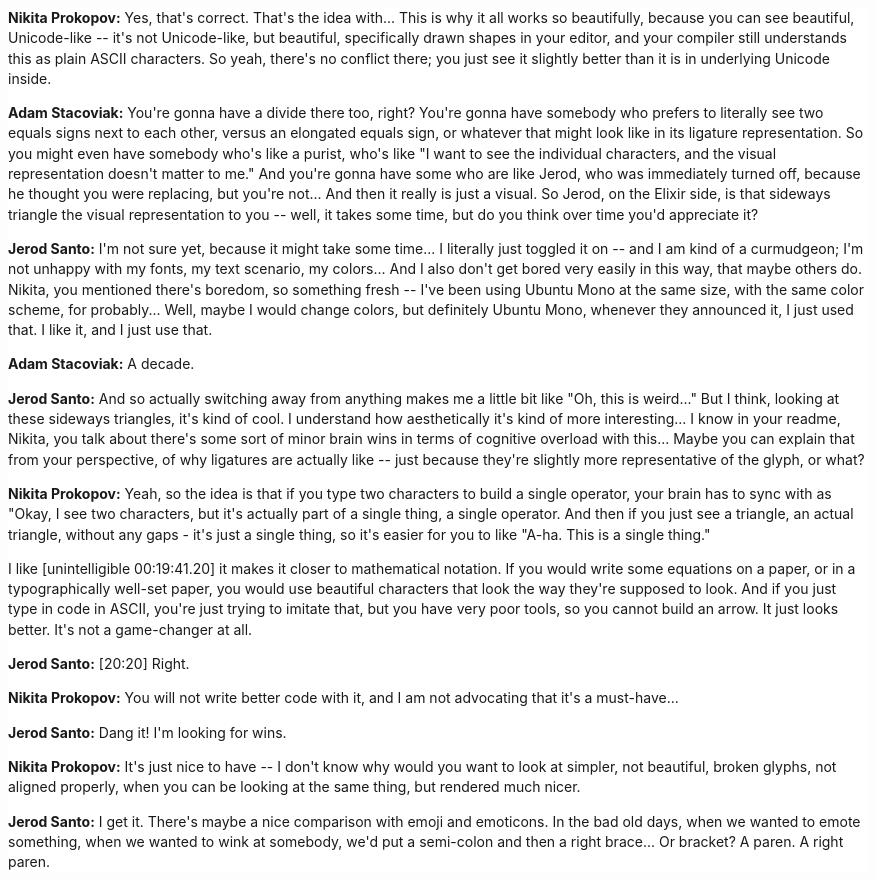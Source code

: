 **Nikita Prokopov:** Yes, that's correct. That's the idea with... This is why it all works so beautifully, because you can see beautiful, Unicode-like -- it's not Unicode-like, but beautiful, specifically drawn shapes in your editor, and your compiler still understands this as plain ASCII characters. So yeah, there's no conflict there; you just see it slightly better than it is in underlying Unicode inside.

**Adam Stacoviak:** You're gonna have a divide there too, right? You're gonna have somebody who prefers to literally see two equals signs next to each other, versus an elongated equals sign, or whatever that might look like in its ligature representation. So you might even have somebody who's like a purist, who's like "I want to see the individual characters, and the visual representation doesn't matter to me." And you're gonna have some who are like Jerod, who was immediately turned off, because he thought you were replacing, but you're not... And then it really is just a visual. So Jerod, on the Elixir side, is that sideways triangle the visual representation to you -- well, it takes some time, but do you think over time you'd appreciate it?

**Jerod Santo:** I'm not sure yet, because it might take some time... I literally just toggled it on -- and I am kind of a curmudgeon; I'm not unhappy with my fonts, my text scenario, my colors... And I also don't get bored very easily in this way, that maybe others do. Nikita, you mentioned there's boredom, so something fresh -- I've been using Ubuntu Mono at the same size, with the same color scheme, for probably... Well, maybe I would change colors, but definitely Ubuntu Mono, whenever they announced it, I just used that. I like it, and I just use that.

**Adam Stacoviak:** A decade.

**Jerod Santo:** And so actually switching away from anything makes me a little bit like "Oh, this is weird..." But I think, looking at these sideways triangles, it's kind of cool. I understand how aesthetically it's kind of more interesting... I know in your readme, Nikita, you talk about there's some sort of minor brain wins in terms of cognitive overload with this... Maybe you can explain that from your perspective, of why ligatures are actually like -- just because they're slightly more representative of the glyph, or what?

**Nikita Prokopov:** Yeah, so the idea is that if you type two characters to build a single operator, your brain has to sync with as "Okay, I see two characters, but it's actually part of a single thing, a single operator. And then if you just see a triangle, an actual triangle, without any gaps - it's just a single thing, so it's easier for you to like "A-ha. This is a single thing."

I like \[unintelligible 00:19:41.20\] it makes it closer to mathematical notation. If you would write some equations on a paper, or in a typographically well-set paper, you would use beautiful characters that look the way they're supposed to look. And if you just type in code in ASCII, you're just trying to imitate that, but you have very poor tools, so you cannot build an arrow. It just looks better. It's not a game-changer at all.

**Jerod Santo:** \[20:20\] Right.

**Nikita Prokopov:** You will not write better code with it, and I am not advocating that it's a must-have...

**Jerod Santo:** Dang it! I'm looking for wins.

**Nikita Prokopov:** It's just nice to have -- I don't know why would you want to look at simpler, not beautiful, broken glyphs, not aligned properly, when you can be looking at the same thing, but rendered much nicer.

**Jerod Santo:** I get it. There's maybe a nice comparison with emoji and emoticons. In the bad old days, when we wanted to emote something, when we wanted to wink at somebody, we'd put a semi-colon and then a right brace... Or bracket? A paren. A right paren.

